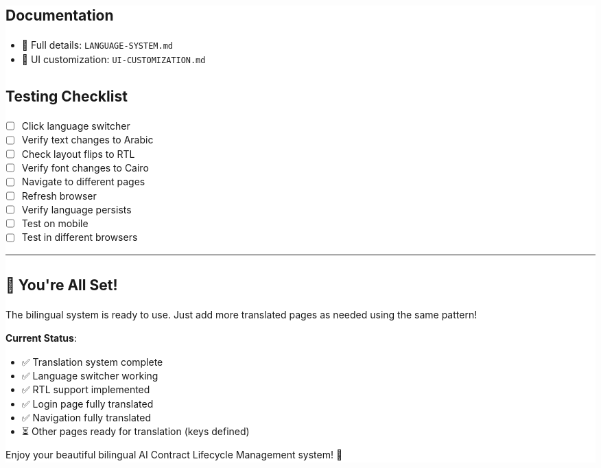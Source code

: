 ## Documentation
- 📖 Full details: `LANGUAGE-SYSTEM.md`
- 🎨 UI customization: `UI-CUSTOMIZATION.md`

## Testing Checklist
- [ ] Click language switcher
- [ ] Verify text changes to Arabic
- [ ] Check layout flips to RTL
- [ ] Verify font changes to Cairo
- [ ] Navigate to different pages
- [ ] Refresh browser
- [ ] Verify language persists
- [ ] Test on mobile
- [ ] Test in different browsers

---

## 🎉 You're All Set!

The bilingual system is ready to use. Just add more translated pages as needed using the same pattern!

**Current Status**: 
- ✅ Translation system complete
- ✅ Language switcher working
- ✅ RTL support implemented
- ✅ Login page fully translated
- ✅ Navigation fully translated
- ⏳ Other pages ready for translation (keys defined)

Enjoy your beautiful bilingual AI Contract Lifecycle Management system! 🚀
